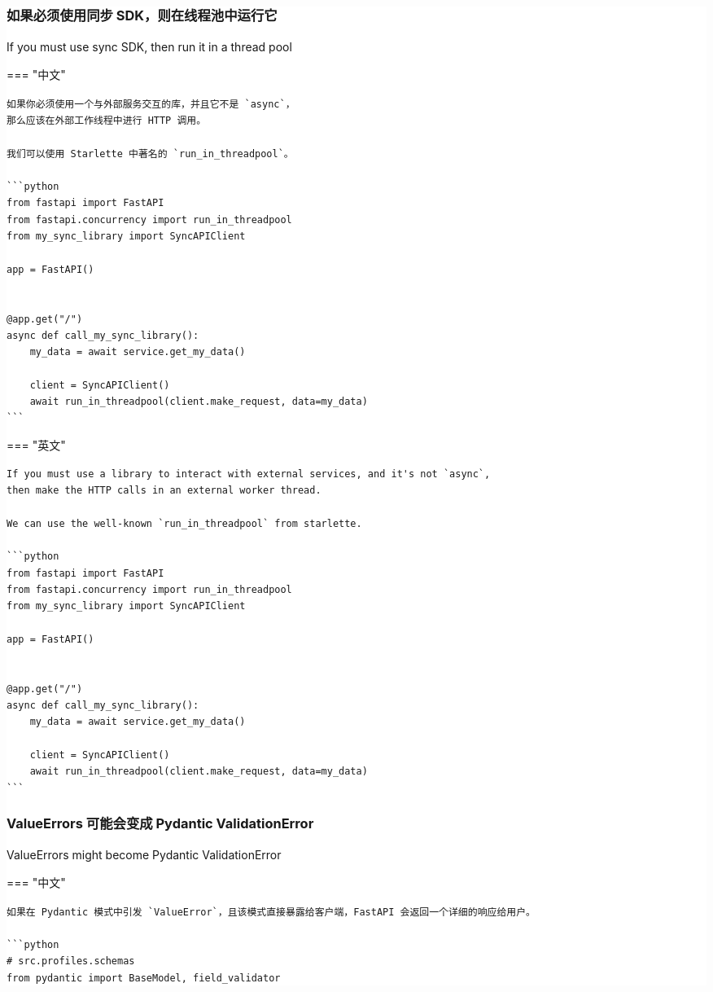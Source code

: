 ### 如果必须使用同步 SDK，则在线程池中运行它

If you must use sync SDK, then run it in a thread pool

=== "中文"

    如果你必须使用一个与外部服务交互的库，并且它不是 `async`，  
    那么应该在外部工作线程中进行 HTTP 调用。

    我们可以使用 Starlette 中著名的 `run_in_threadpool`。

    ```python
    from fastapi import FastAPI
    from fastapi.concurrency import run_in_threadpool
    from my_sync_library import SyncAPIClient 

    app = FastAPI()


    @app.get("/")
    async def call_my_sync_library():
        my_data = await service.get_my_data()

        client = SyncAPIClient()
        await run_in_threadpool(client.make_request, data=my_data)
    ```

=== "英文"

    If you must use a library to interact with external services, and it's not `async`,
    then make the HTTP calls in an external worker thread.

    We can use the well-known `run_in_threadpool` from starlette.

    ```python
    from fastapi import FastAPI
    from fastapi.concurrency import run_in_threadpool
    from my_sync_library import SyncAPIClient 

    app = FastAPI()


    @app.get("/")
    async def call_my_sync_library():
        my_data = await service.get_my_data()

        client = SyncAPIClient()
        await run_in_threadpool(client.make_request, data=my_data)
    ```

### ValueErrors 可能会变成 Pydantic ValidationError

ValueErrors might become Pydantic ValidationError

=== "中文"

    如果在 Pydantic 模式中引发 `ValueError`，且该模式直接暴露给客户端，FastAPI 会返回一个详细的响应给用户。

    ```python
    # src.profiles.schemas
    from pydantic import BaseModel, field_validator
